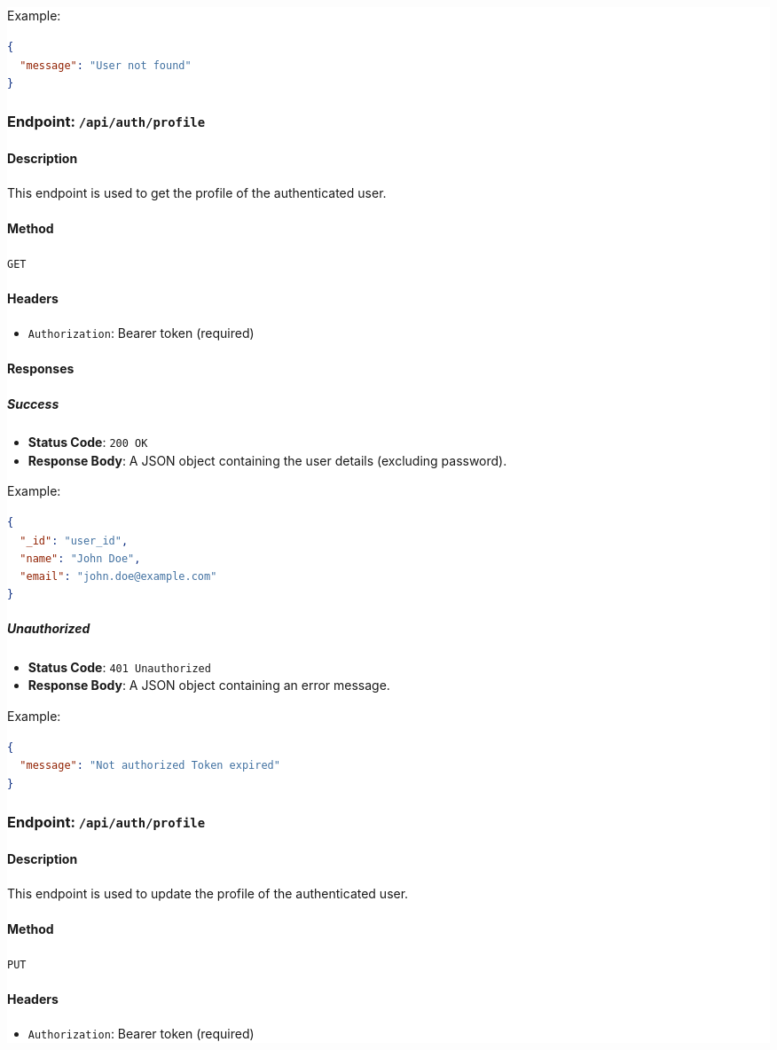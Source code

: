 Example:
```json
{
  "message": "User not found"
}
```

### Endpoint: `/api/auth/profile`

#### Description
This endpoint is used to get the profile of the authenticated user.

#### Method
`GET`

#### Headers
- `Authorization`: Bearer token (required)

#### Responses

##### Success
- **Status Code**: `200 OK`
- **Response Body**: A JSON object containing the user details (excluding password).

Example:
```json
{
  "_id": "user_id",
  "name": "John Doe",
  "email": "john.doe@example.com"
}
```

##### Unauthorized
- **Status Code**: `401 Unauthorized`
- **Response Body**: A JSON object containing an error message.

Example:
```json
{
  "message": "Not authorized Token expired"
}
```

### Endpoint: `/api/auth/profile`

#### Description
This endpoint is used to update the profile of the authenticated user.

#### Method
`PUT`

#### Headers
- `Authorization`: Bearer token (required)
